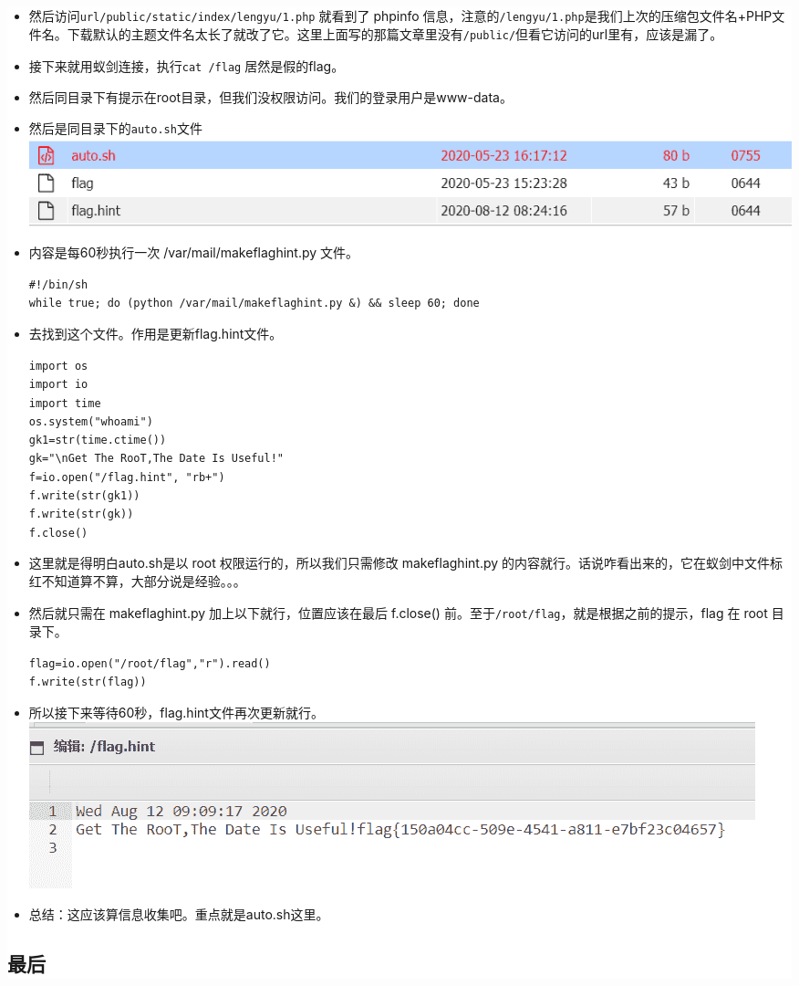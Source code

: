 *   然后访问`url/public/static/index/lengyu/1.php` 就看到了 phpinfo 信息，注意的`/lengyu/1.php`是我们上次的压缩包文件名+PHP文件名。下载默认的主题文件名太长了就改了它。这里上面写的那篇文章里没有`/public/`但看它访问的url里有，应该是漏了。

*   接下来就用蚁剑连接，执行`cat /flag` 居然是假的flag。

*   然后同目录下有提示在root目录，但我们没权限访问。我们的登录用户是www-data。

*   然后是同目录下的`auto.sh`文件
    ![在这里插入图片描述](img/0caf3a8395a3ca6f8aead9df861283fa.png)

*   内容是每60秒执行一次 /var/mail/makeflaghint.py 文件。

    ```
    #!/bin/sh
    while true; do (python /var/mail/makeflaghint.py &) && sleep 60; done 
    ```

*   去找到这个文件。作用是更新flag.hint文件。

    ```
    import os
    import io
    import time
    os.system("whoami")
    gk1=str(time.ctime())
    gk="\nGet The RooT,The Date Is Useful!"
    f=io.open("/flag.hint", "rb+")
    f.write(str(gk1))
    f.write(str(gk))
    f.close() 
    ```

*   这里就是得明白auto.sh是以 root 权限运行的，所以我们只需修改 makeflaghint.py 的内容就行。话说咋看出来的，它在蚁剑中文件标红不知道算不算，大部分说是经验。。。

*   然后就只需在 makeflaghint.py 加上以下就行，位置应该在最后 f.close() 前。至于`/root/flag`，就是根据之前的提示，flag 在 root 目录下。

    ```
    flag=io.open("/root/flag","r").read()
    f.write(str(flag)) 
    ```

*   所以接下来等待60秒，flag.hint文件再次更新就行。
    ![在这里插入图片描述](img/a9deac70b64d96061aba61a98d1f5d1a.png)

*   总结：这应该算信息收集吧。重点就是auto.sh这里。

## 最后